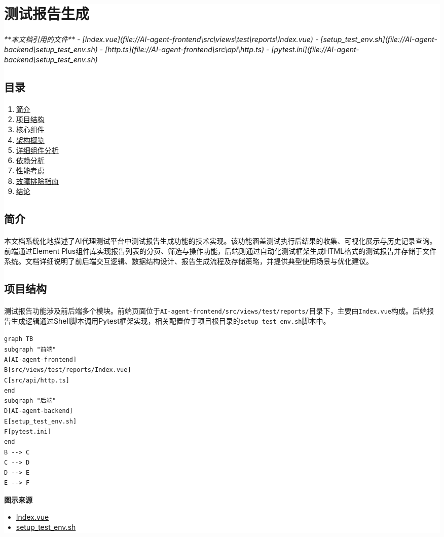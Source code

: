 # 测试报告生成

<cite>
**本文档引用的文件**  
- [Index.vue](file://AI-agent-frontend\src\views\test\reports\Index.vue)
- [setup_test_env.sh](file://AI-agent-backend\setup_test_env.sh)
- [http.ts](file://AI-agent-frontend\src\api\http.ts)
- [pytest.ini](file://AI-agent-backend\setup_test_env.sh)
</cite>

## 目录
1. [简介](#简介)
2. [项目结构](#项目结构)
3. [核心组件](#核心组件)
4. [架构概览](#架构概览)
5. [详细组件分析](#详细组件分析)
6. [依赖分析](#依赖分析)
7. [性能考虑](#性能考虑)
8. [故障排除指南](#故障排除指南)
9. [结论](#结论)

## 简介
本文档系统化地描述了AI代理测试平台中测试报告生成功能的技术实现。该功能涵盖测试执行后结果的收集、可视化展示与历史记录查询。前端通过Element Plus组件库实现报告列表的分页、筛选与操作功能，后端则通过自动化测试框架生成HTML格式的测试报告并存储于文件系统。文档详细说明了前后端交互逻辑、数据结构设计、报告生成流程及存储策略，并提供典型使用场景与优化建议。

## 项目结构
测试报告功能涉及前后端多个模块。前端页面位于`AI-agent-frontend/src/views/test/reports/`目录下，主要由`Index.vue`构成。后端报告生成逻辑通过Shell脚本调用Pytest框架实现，相关配置位于项目根目录的`setup_test_env.sh`脚本中。

```mermaid
graph TB
subgraph "前端"
A[AI-agent-frontend]
B[src/views/test/reports/Index.vue]
C[src/api/http.ts]
end
subgraph "后端"
D[AI-agent-backend]
E[setup_test_env.sh]
F[pytest.ini]
end
B --> C
C --> D
D --> E
E --> F
```

**图示来源**  
- [Index.vue](file://AI-agent-frontend\src\views\test\reports\Index.vue)
- [setup_test_env.sh](file://AI-agent-backend\setup_test_env.sh)
